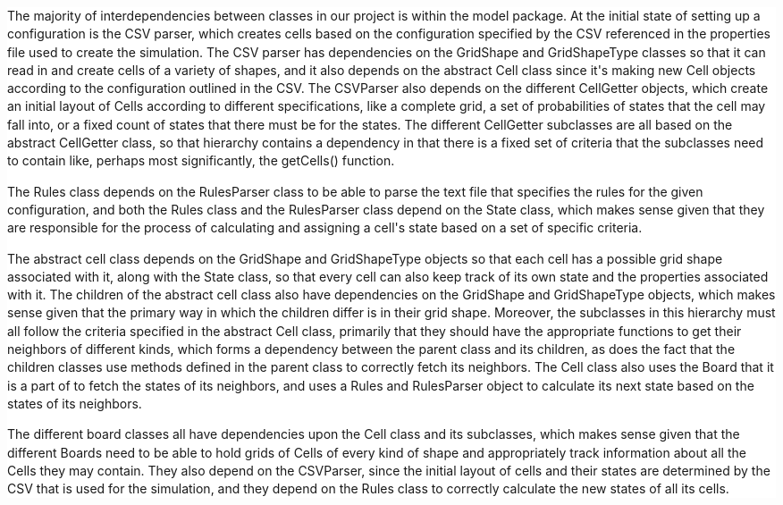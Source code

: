 The majority of interdependencies between classes in our project is within the model package. At the initial state of
setting up a configuration is the CSV parser, which creates cells based on the configuration specified by the CSV referenced
in the properties file used to create the simulation. The CSV parser has dependencies on the GridShape and GridShapeType
classes so that it can read in and create cells of a variety of shapes, and it also depends on the abstract Cell class since
it's making new Cell objects according to the configuration outlined in the CSV. The CSVParser also depends on the different
CellGetter objects, which create an initial layout of Cells according to different specifications, like a complete grid,
a set of probabilities of states that the cell may fall into, or a fixed count of states that there must be for the states.
The different CellGetter subclasses are all based on the abstract CellGetter class, so that hierarchy contains a dependency
in that there is a fixed set of criteria that the subclasses need to contain like, perhaps most significantly, the getCells()
function.

The Rules class depends on the RulesParser class to be able to parse the text file that specifies the rules for the given
configuration, and both the Rules class and the RulesParser class depend on the State class, which makes sense given that 
they are responsible for the process of calculating and assigning a cell's state based on a set of specific criteria.

The abstract cell class depends on the GridShape and GridShapeType objects so that each cell has a possible grid shape 
associated with it, along with the State class, so that every cell can also keep track of its own state and the properties 
associated with it. The children of the abstract cell class also have dependencies on the GridShape and GridShapeType objects, 
which makes sense given that the primary way in which the children differ is in their grid shape. Moreover, the subclasses
in this hierarchy must all follow the criteria specified in the abstract Cell class, primarily that they should have the appropriate
functions to get their neighbors of different kinds, which forms a dependency between the parent class and its children, as
does the fact that the children classes use methods defined in the parent class to correctly fetch its neighbors. The Cell
class also uses the Board that it is a part of to fetch the states of its neighbors, and uses a Rules and RulesParser object
to calculate its next state based on the states of its neighbors.

The different board classes all have dependencies upon the Cell class and its subclasses, which makes sense given that
the different Boards need to be able to hold grids of Cells of every kind of shape and appropriately track information
about all the Cells they may contain. They also depend on the CSVParser, since the initial layout of cells and their
states are determined by the CSV that is used for the simulation, and they depend on the Rules class to correctly
calculate the new states of all its cells. 
